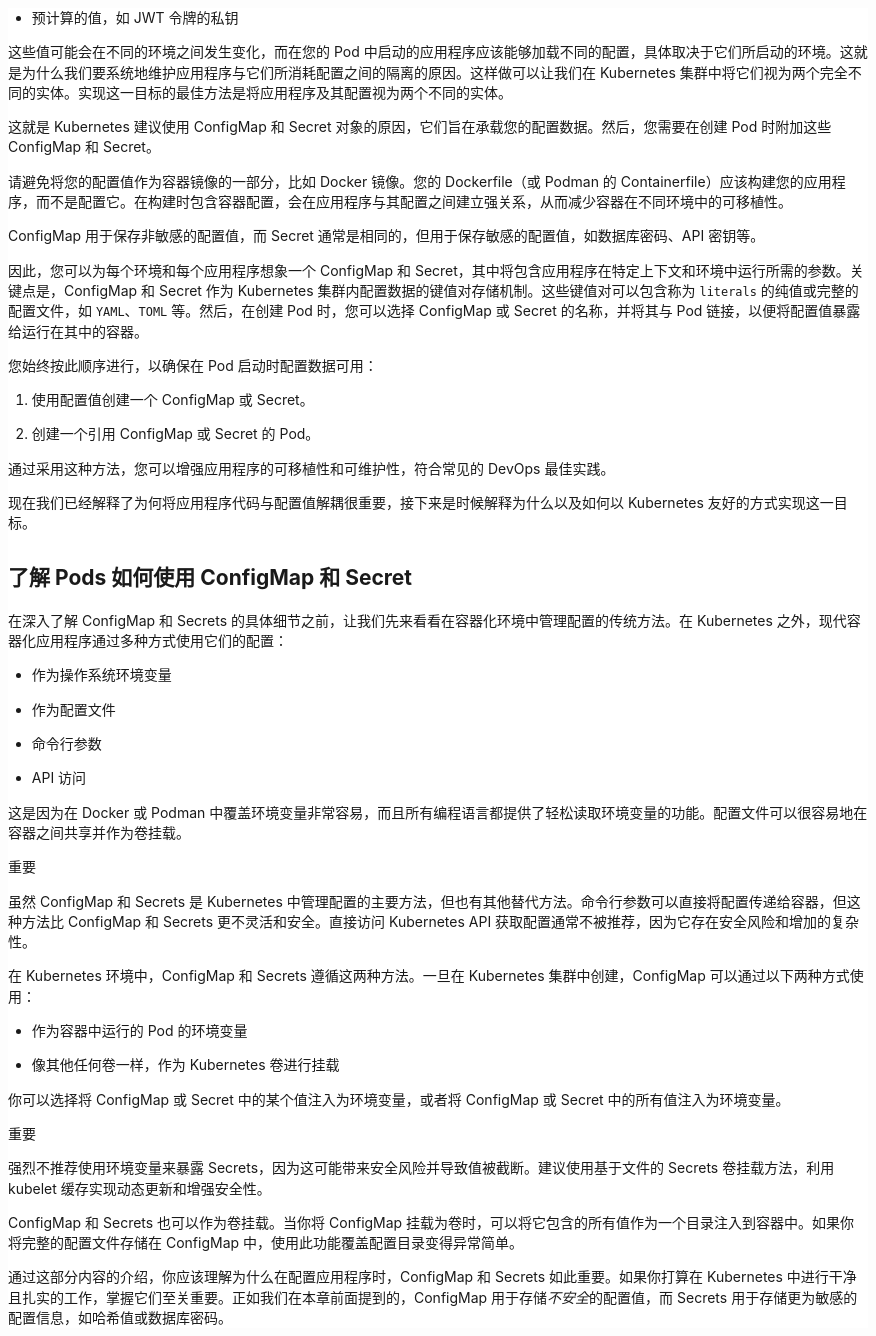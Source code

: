 +   预计算的值，如 JWT 令牌的私钥

这些值可能会在不同的环境之间发生变化，而在您的 Pod 中启动的应用程序应该能够加载不同的配置，具体取决于它们所启动的环境。这就是为什么我们要系统地维护应用程序与它们所消耗配置之间的隔离的原因。这样做可以让我们在 Kubernetes 集群中将它们视为两个完全不同的实体。实现这一目标的最佳方法是将应用程序及其配置视为两个不同的实体。

这就是 Kubernetes 建议使用 ConfigMap 和 Secret 对象的原因，它们旨在承载您的配置数据。然后，您需要在创建 Pod 时附加这些 ConfigMap 和 Secret。

请避免将您的配置值作为容器镜像的一部分，比如 Docker 镜像。您的 Dockerfile（或 Podman 的 Containerfile）应该构建您的应用程序，而不是配置它。在构建时包含容器配置，会在应用程序与其配置之间建立强关系，从而减少容器在不同环境中的可移植性。

ConfigMap 用于保存非敏感的配置值，而 Secret 通常是相同的，但用于保存敏感的配置值，如数据库密码、API 密钥等。

因此，您可以为每个环境和每个应用程序想象一个 ConfigMap 和 Secret，其中将包含应用程序在特定上下文和环境中运行所需的参数。关键点是，ConfigMap 和 Secret 作为 Kubernetes 集群内配置数据的键值对存储机制。这些键值对可以包含称为 `literals` 的纯值或完整的配置文件，如 `YAML`、`TOML` 等。然后，在创建 Pod 时，您可以选择 ConfigMap 或 Secret 的名称，并将其与 Pod 链接，以便将配置值暴露给运行在其中的容器。

您始终按此顺序进行，以确保在 Pod 启动时配置数据可用：

1.  使用配置值创建一个 ConfigMap 或 Secret。

1.  创建一个引用 ConfigMap 或 Secret 的 Pod。

通过采用这种方法，您可以增强应用程序的可移植性和可维护性，符合常见的 DevOps 最佳实践。

现在我们已经解释了为何将应用程序代码与配置值解耦很重要，接下来是时候解释为什么以及如何以 Kubernetes 友好的方式实现这一目标。

## 了解 Pods 如何使用 ConfigMap 和 Secret

在深入了解 ConfigMap 和 Secrets 的具体细节之前，让我们先来看看在容器化环境中管理配置的传统方法。在 Kubernetes 之外，现代容器化应用程序通过多种方式使用它们的配置：

+   作为操作系统环境变量

+   作为配置文件

+   命令行参数

+   API 访问

这是因为在 Docker 或 Podman 中覆盖环境变量非常容易，而且所有编程语言都提供了轻松读取环境变量的功能。配置文件可以很容易地在容器之间共享并作为卷挂载。

重要

虽然 ConfigMap 和 Secrets 是 Kubernetes 中管理配置的主要方法，但也有其他替代方法。命令行参数可以直接将配置传递给容器，但这种方法比 ConfigMap 和 Secrets 更不灵活和安全。直接访问 Kubernetes API 获取配置通常不被推荐，因为它存在安全风险和增加的复杂性。

在 Kubernetes 环境中，ConfigMap 和 Secrets 遵循这两种方法。一旦在 Kubernetes 集群中创建，ConfigMap 可以通过以下两种方式使用：

+   作为容器中运行的 Pod 的环境变量

+   像其他任何卷一样，作为 Kubernetes 卷进行挂载

你可以选择将 ConfigMap 或 Secret 中的某个值注入为环境变量，或者将 ConfigMap 或 Secret 中的所有值注入为环境变量。

重要

强烈不推荐使用环境变量来暴露 Secrets，因为这可能带来安全风险并导致值被截断。建议使用基于文件的 Secrets 卷挂载方法，利用 kubelet 缓存实现动态更新和增强安全性。

ConfigMap 和 Secrets 也可以作为卷挂载。当你将 ConfigMap 挂载为卷时，可以将它包含的所有值作为一个目录注入到容器中。如果你将完整的配置文件存储在 ConfigMap 中，使用此功能覆盖配置目录变得异常简单。

通过这部分内容的介绍，你应该理解为什么在配置应用程序时，ConfigMap 和 Secrets 如此重要。如果你打算在 Kubernetes 中进行干净且扎实的工作，掌握它们至关重要。正如我们在本章前面提到的，ConfigMap 用于存储*不安全*的配置值，而 Secrets 用于存储更为敏感的配置信息，如哈希值或数据库密码。
